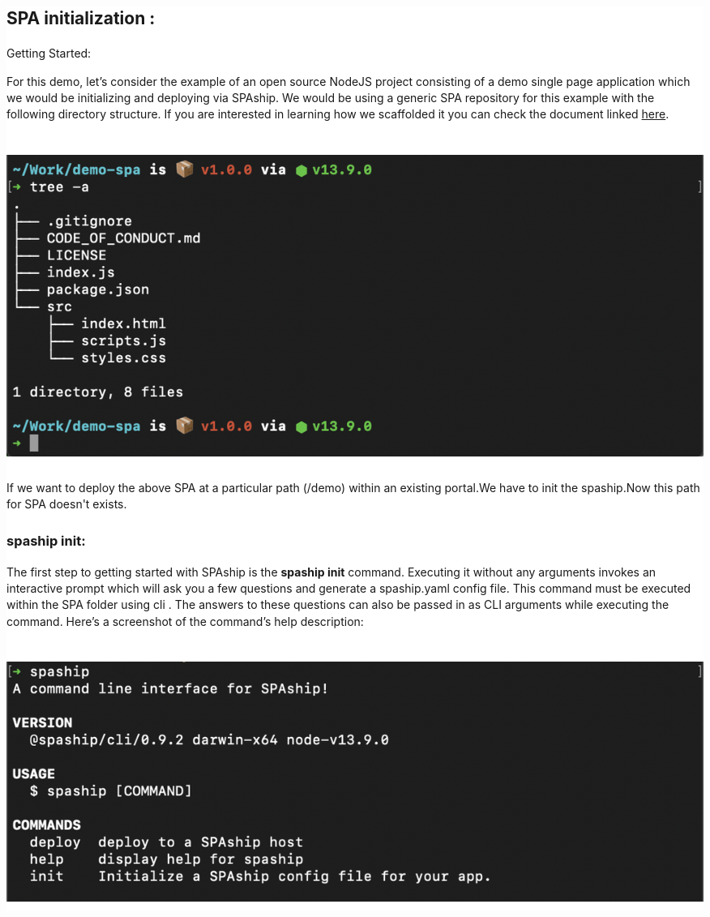 
## SPA initialization :
Getting Started:

For this demo, let’s consider the example of an open source NodeJS project consisting of a demo single page application which we would be initializing and deploying via SPAship. 
We would be using a generic SPA repository for this example with the following directory structure. If you are interested in learning how we scaffolded it you can check the document linked [here](https://docs.google.com/document/d/1MsHp8runNJbSNiame8Za5NccEVG9M8jGnh7MydPqR-0/edit).

# ![image alt text](bare-metal-images/image_13.png)


If we want to deploy the above SPA at a particular path (/demo) within an existing portal.We have to init the spaship.Now this path for SPA doesn't exists.
### spaship init:
The first step to getting started with SPAship is the **spaship init** command. Executing it without any arguments invokes an interactive prompt which will ask you a few questions and generate a spaship.yaml config file. This command must be executed within the SPA folder using cli . The answers to these questions can also be passed in as CLI arguments while executing the command. Here’s a screenshot of the command’s help description:

# ![image alt text](bare-metal-images/image_14.png)

